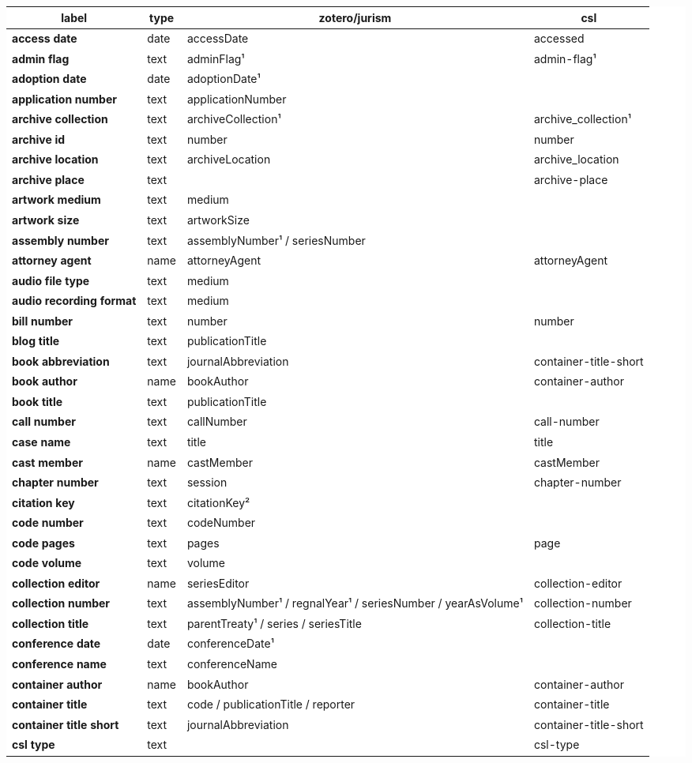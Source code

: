 |           label            |type|                       zotero/jurism                        |          csl           |
|----------------------------|----|------------------------------------------------------------|------------------------|
|**access date**             |date|accessDate                                                  |accessed                |
|**admin flag**              |text|adminFlag¹                                                  |admin-flag¹             |
|**adoption date**           |date|adoptionDate¹                                               |                        |
|**application number**      |text|applicationNumber                                           |                        |
|**archive collection**      |text|archiveCollection¹                                          |archive\_collection¹    |
|**archive id**              |text|number                                                      |number                  |
|**archive location**        |text|archiveLocation                                             |archive\_location       |
|**archive place**           |text|                                                            |archive-place           |
|**artwork medium**          |text|medium                                                      |                        |
|**artwork size**            |text|artworkSize                                                 |                        |
|**assembly number**         |text|assemblyNumber¹ / seriesNumber                              |                        |
|**attorney agent**          |name|attorneyAgent                                               |attorneyAgent           |
|**audio file type**         |text|medium                                                      |                        |
|**audio recording format**  |text|medium                                                      |                        |
|**bill number**             |text|number                                                      |number                  |
|**blog title**              |text|publicationTitle                                            |                        |
|**book abbreviation**       |text|journalAbbreviation                                         |container-title-short   |
|**book author**             |name|bookAuthor                                                  |container-author        |
|**book title**              |text|publicationTitle                                            |                        |
|**call number**             |text|callNumber                                                  |call-number             |
|**case name**               |text|title                                                       |title                   |
|**cast member**             |name|castMember                                                  |castMember              |
|**chapter number**          |text|session                                                     |chapter-number          |
|**citation key**            |text|citationKey²                                                |                        |
|**code number**             |text|codeNumber                                                  |                        |
|**code pages**              |text|pages                                                       |page                    |
|**code volume**             |text|volume                                                      |                        |
|**collection editor**       |name|seriesEditor                                                |collection-editor       |
|**collection number**       |text|assemblyNumber¹ / regnalYear¹ / seriesNumber / yearAsVolume¹|collection-number       |
|**collection title**        |text|parentTreaty¹ / series / seriesTitle                        |collection-title        |
|**conference date**         |date|conferenceDate¹                                             |                        |
|**conference name**         |text|conferenceName                                              |                        |
|**container author**        |name|bookAuthor                                                  |container-author        |
|**container title**         |text|code / publicationTitle / reporter                          |container-title         |
|**container title short**   |text|journalAbbreviation                                         |container-title-short   |
|**csl type**                |text|                                                            |csl-type                |